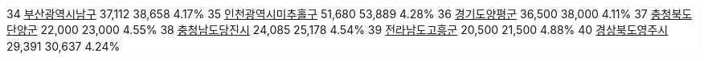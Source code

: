   <tr class="item">
    <td>34</td>
    <td><a href="/apt/부산광역시남구">부산광역시남구</a></td>
    <td>37,112</td>
    <td>38,658</td>
    <td>4.17%</td>
  </tr>

  <tr class="item">
    <td>35</td>
    <td><a href="/apt/인천광역시미추홀구">인천광역시미추홀구</a></td>
    <td>51,680</td>
    <td>53,889</td>
    <td>4.28%</td>
  </tr>

  <tr class="item">
    <td>36</td>
    <td><a href="/apt/경기도양평군">경기도양평군</a></td>
    <td>36,500</td>
    <td>38,000</td>
    <td>4.11%</td>
  </tr>

  <tr class="item">
    <td>37</td>
    <td><a href="/apt/충청북도단양군">충청북도단양군</a></td>
    <td>22,000</td>
    <td>23,000</td>
    <td>4.55%</td>
  </tr>

  <tr class="item">
    <td>38</td>
    <td><a href="/apt/충청남도당진시">충청남도당진시</a></td>
    <td>24,085</td>
    <td>25,178</td>
    <td>4.54%</td>
  </tr>

  <tr class="item">
    <td>39</td>
    <td><a href="/apt/전라남도고흥군">전라남도고흥군</a></td>
    <td>20,500</td>
    <td>21,500</td>
    <td>4.88%</td>
  </tr>

  <tr class="item">
    <td>40</td>
    <td><a href="/apt/경상북도영주시">경상북도영주시</a></td>
    <td>29,391</td>
    <td>30,637</td>
    <td>4.24%</td>
  </tr>
